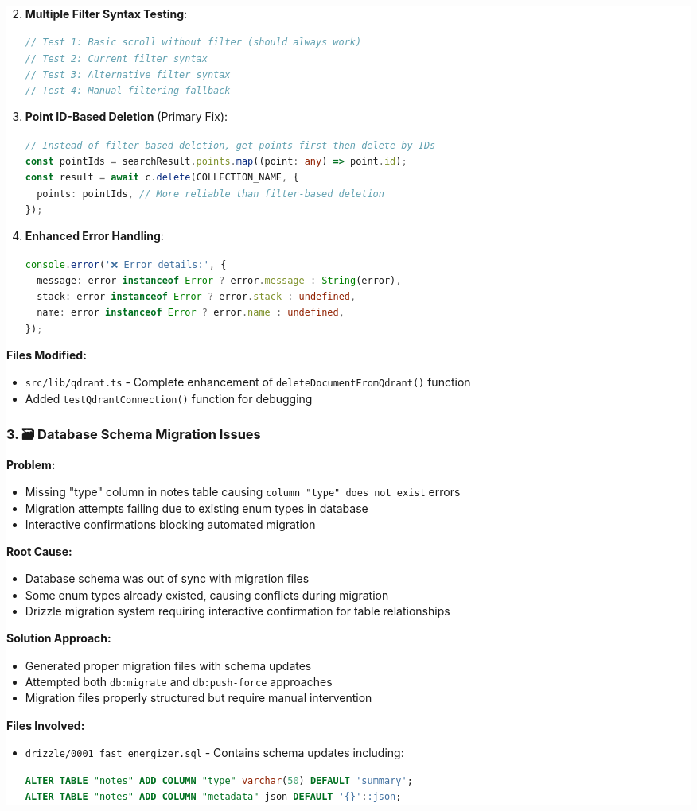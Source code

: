 2. **Multiple Filter Syntax Testing**:

   ```typescript
   // Test 1: Basic scroll without filter (should always work)
   // Test 2: Current filter syntax
   // Test 3: Alternative filter syntax
   // Test 4: Manual filtering fallback
   ```

3. **Point ID-Based Deletion** (Primary Fix):

   ```typescript
   // Instead of filter-based deletion, get points first then delete by IDs
   const pointIds = searchResult.points.map((point: any) => point.id);
   const result = await c.delete(COLLECTION_NAME, {
     points: pointIds, // More reliable than filter-based deletion
   });
   ```

4. **Enhanced Error Handling**:

   ```typescript
   console.error('❌ Error details:', {
     message: error instanceof Error ? error.message : String(error),
     stack: error instanceof Error ? error.stack : undefined,
     name: error instanceof Error ? error.name : undefined,
   });
   ```

**Files Modified:**

- `src/lib/qdrant.ts` - Complete enhancement of `deleteDocumentFromQdrant()` function
- Added `testQdrantConnection()` function for debugging

### 3. 🗃️ Database Schema Migration Issues

**Problem:**

- Missing "type" column in notes table causing `column "type" does not exist` errors
- Migration attempts failing due to existing enum types in database
- Interactive confirmations blocking automated migration

**Root Cause:**

- Database schema was out of sync with migration files
- Some enum types already existed, causing conflicts during migration
- Drizzle migration system requiring interactive confirmation for table relationships

**Solution Approach:**

- Generated proper migration files with schema updates
- Attempted both `db:migrate` and `db:push-force` approaches
- Migration files properly structured but require manual intervention

**Files Involved:**

- `drizzle/0001_fast_energizer.sql` - Contains schema updates including:

  ```sql
  ALTER TABLE "notes" ADD COLUMN "type" varchar(50) DEFAULT 'summary';
  ALTER TABLE "notes" ADD COLUMN "metadata" json DEFAULT '{}'::json;
  ```
